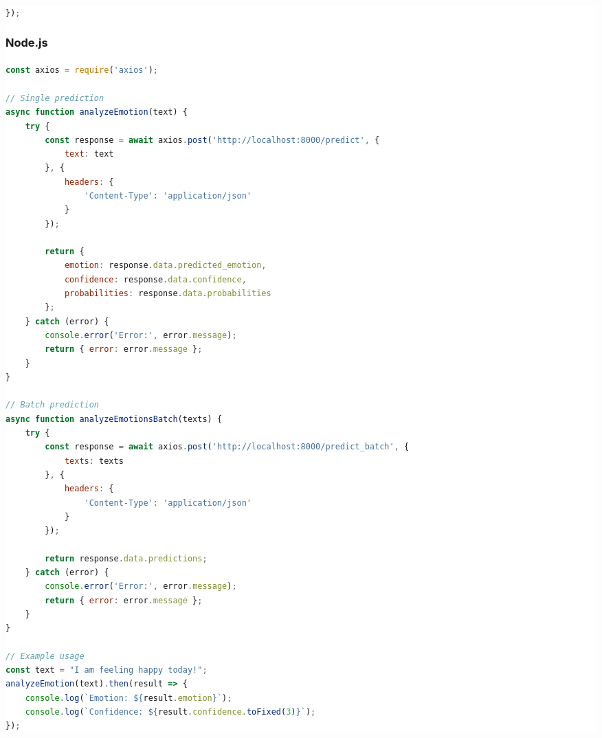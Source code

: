 ```javascript
});
```

### Node.js

```javascript
const axios = require('axios');

// Single prediction
async function analyzeEmotion(text) {
    try {
        const response = await axios.post('http://localhost:8000/predict', {
            text: text
        }, {
            headers: {
                'Content-Type': 'application/json'
            }
        });

        return {
            emotion: response.data.predicted_emotion,
            confidence: response.data.confidence,
            probabilities: response.data.probabilities
        };
    } catch (error) {
        console.error('Error:', error.message);
        return { error: error.message };
    }
}

// Batch prediction
async function analyzeEmotionsBatch(texts) {
    try {
        const response = await axios.post('http://localhost:8000/predict_batch', {
            texts: texts
        }, {
            headers: {
                'Content-Type': 'application/json'
            }
        });

        return response.data.predictions;
    } catch (error) {
        console.error('Error:', error.message);
        return { error: error.message };
    }
}

// Example usage
const text = "I am feeling happy today!";
analyzeEmotion(text).then(result => {
    console.log(`Emotion: ${result.emotion}`);
    console.log(`Confidence: ${result.confidence.toFixed(3)}`);
});
```
